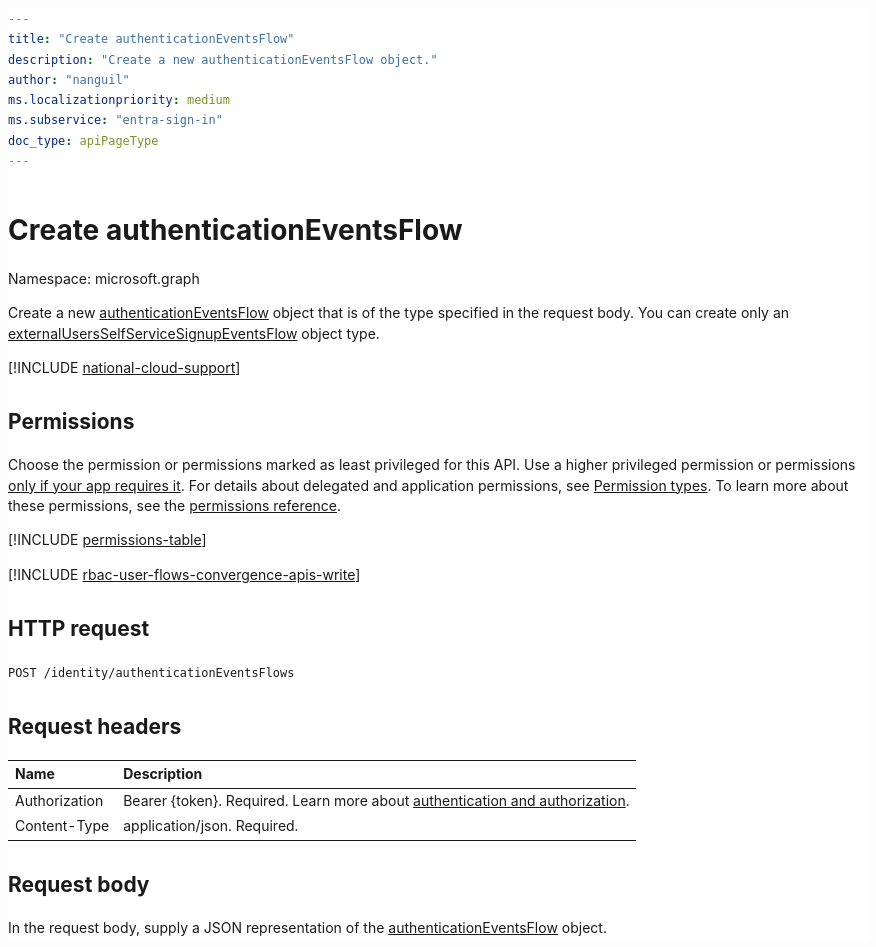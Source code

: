 ```yaml
---
title: "Create authenticationEventsFlow"
description: "Create a new authenticationEventsFlow object."
author: "nanguil"
ms.localizationpriority: medium
ms.subservice: "entra-sign-in"
doc_type: apiPageType
---
```


# Create authenticationEventsFlow
Namespace: microsoft.graph

Create a new [authenticationEventsFlow](../resources/authenticationeventsflow.md) object that is of the type specified in the request body. You can create only an [externalUsersSelfServiceSignupEventsFlow](../resources/externalusersselfservicesignupeventsflow.md) object type.

[!INCLUDE [national-cloud-support](../../includes/global-china.md)]

## Permissions
Choose the permission or permissions marked as least privileged for this API. Use a higher privileged permission or permissions [only if your app requires it](/graph/permissions-overview#best-practices-for-using-microsoft-graph-permissions). For details about delegated and application permissions, see [Permission types](/graph/permissions-overview#permission-types). To learn more about these permissions, see the [permissions reference](/graph/permissions-reference).


[!INCLUDE [permissions-table](../includes/permissions/identitycontainer-post-authenticationeventsflows-permissions.md)]

[!INCLUDE [rbac-user-flows-convergence-apis-write](../includes/rbac-for-apis/rbac-user-flows-convergence-apis-write.md)]

## HTTP request


``` http
POST /identity/authenticationEventsFlows
```

## Request headers
|Name|Description|
|:---|:---|
|Authorization|Bearer {token}. Required. Learn more about [authentication and authorization](/graph/auth/auth-concepts).|
|Content-Type|application/json. Required.|

## Request body
In the request body, supply a JSON representation of the [authenticationEventsFlow](../resources/authenticationeventsflow.md) object.
